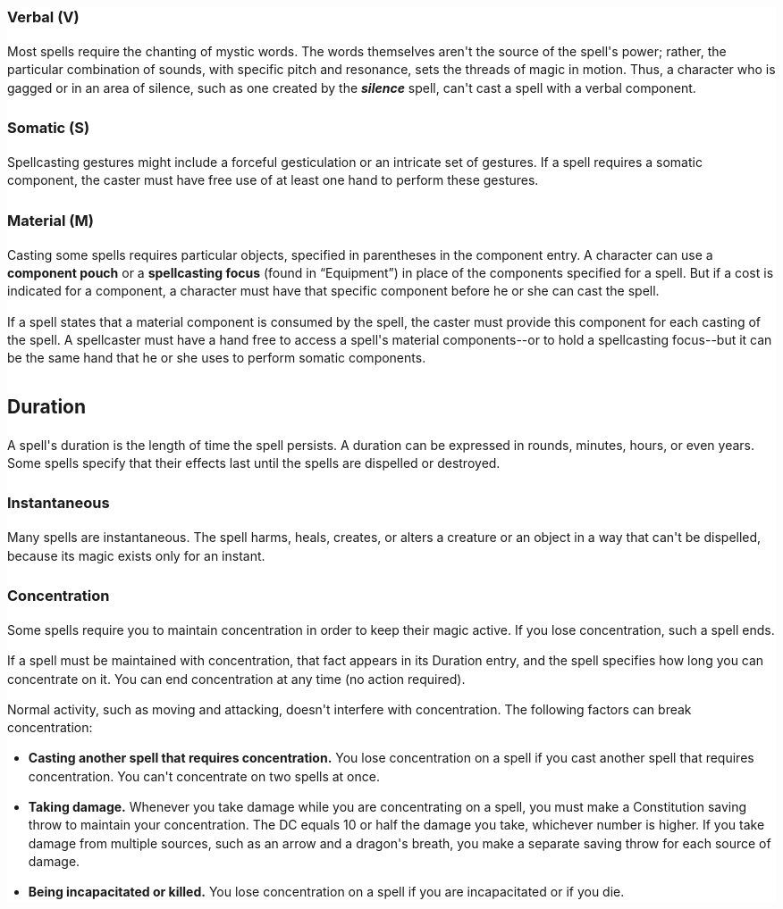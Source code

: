 ### Verbal (V) 
Most spells require the chanting of mystic words. The words themselves aren't the source of the spell's power; rather, the particular combination of sounds, with specific pitch and resonance, sets the threads of magic in motion. Thus, a character who is gagged or in an area of silence, such as one created by the **_silence_** spell, can't cast a spell with a verbal component.

### Somatic (S) 
Spellcasting gestures might include a forceful gesticulation or an intricate set of gestures. If a spell requires a somatic component, the caster must have free use of at least one hand to perform these gestures. 

### Material (M) 
Casting some spells requires particular objects, specified in parentheses in the component entry. A character can use a **component pouch** or a **spellcasting focus** (found in “Equipment”) in place of the components specified for a spell. But if a cost is indicated for a component, a character must have that specific component before he or she can cast the spell.

If a spell states that a material component is consumed by the spell, the caster must provide this component for each casting of the spell. A spellcaster must have a hand free to access a spell's material components--or to hold a spellcasting focus--but it can be the same hand that he or she uses to perform somatic components. 

## Duration 
A spell's duration is the length of time the spell persists. A duration can be expressed in rounds, minutes, hours, or even years. Some spells specify that their effects last until the spells are dispelled or destroyed. 

### Instantaneous 
Many spells are instantaneous. The spell harms, heals, creates, or alters a creature or an object in a way that can't be dispelled, because its magic exists only for an instant. 

### Concentration 
Some spells require you to maintain concentration in order to keep their magic active. If you lose concentration, such a spell ends.

If a spell must be maintained with concentration, that fact appears in its Duration entry, and the spell specifies how long you can concentrate on it. You can end concentration at any time (no action required).

Normal activity, such as moving and attacking, doesn't interfere with concentration. The following factors can break concentration:

* **Casting another spell that requires concentration.** You lose concentration on a spell if you cast another spell that requires concentration. You can't concentrate on two spells at once.

* **Taking damage.** Whenever you take damage while you are concentrating on a spell, you must make a Constitution saving throw to maintain your concentration. The DC equals 10 or half the damage you take, whichever number is higher. If you take damage from multiple sources, such as an arrow and a dragon's breath, you make a separate saving throw for each source of damage.

* **Being incapacitated or killed.** You lose concentration on a spell if you are incapacitated or if you die.

